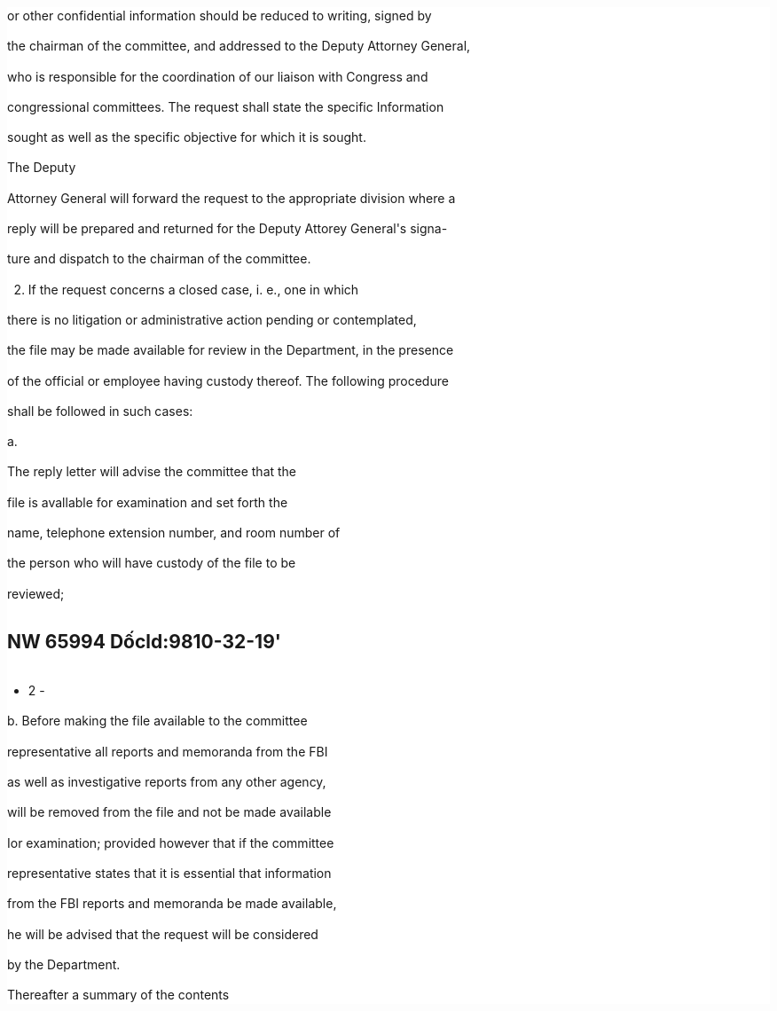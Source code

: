 or other confidential information should be reduced to writing, signed by

the chairman of the committee, and addressed to the Deputy Attorney General,

who is responsible for the coordination of our liaison with Congress and

congressional committees. The request shall state the specific Information

sought as well as the specific objective for which it is sought.

The Deputy

Attorney General will forward the request to the appropriate division where a

reply will be prepared and returned for the Deputy Attorey General's signa-

ture and dispatch to the chairman of the committee.

2. If the request concerns a closed case, i. e., one in which

there is no litigation or administrative action pending or contemplated,

the file may be made available for review in the Department, in the presence

of the official or employee having custody thereof. The following procedure

shall be followed in such cases:

a.

The reply letter will advise the committee that the

file is avallable for examination and set forth the

name, telephone extension number, and room number of

the person who will have custody of the file to be

reviewed;

NW 65994 Dốcld:9810-32-19'
---

##
- 2 -

b. Before making the file available to the committee

representative all reports and memoranda from the FBI

as well as investigative reports from any other agency,

will be removed from the file and not be made available

Ior examination; provided however that if the committee

representative states that it is essential that information

from the FBI reports and memoranda be made available,

he will be advised that the request will be considered

by the Department.

Thereafter a summary of the contents
